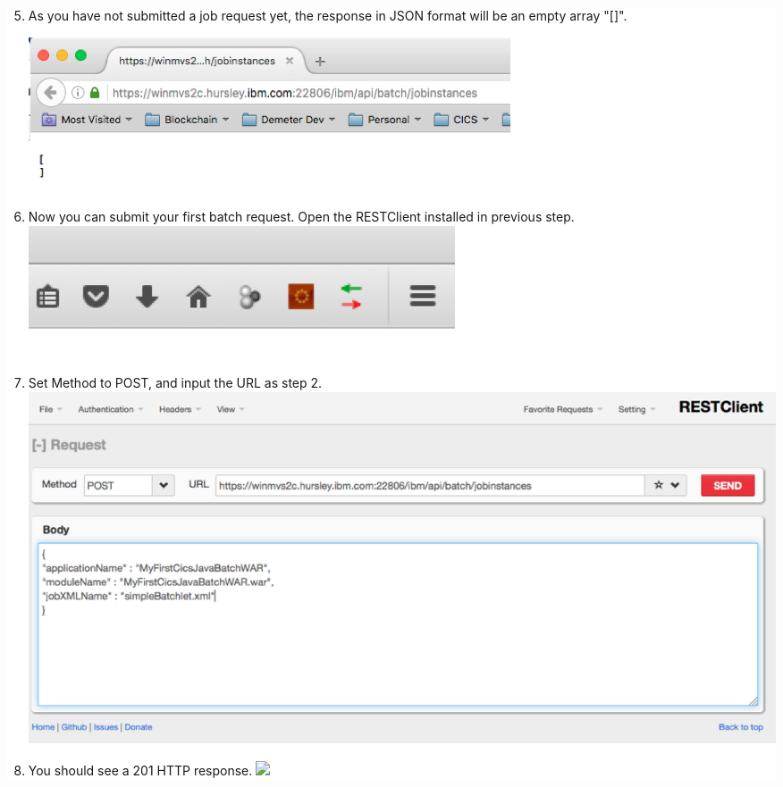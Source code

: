 5.  As you have not submitted a job request yet, the response in JSON
    format will be an empty array "\[\]".

    ![](blog-graphics/JSONResponse.png)

6.  Now you can submit your first batch request. Open the RESTClient
    installed in previous step.
    ![](blog-graphics/RESTClient.png)

7.  Set Method to POST, and input the URL as step 2.
    ![](blog-graphics/POSTRequest.png)

8.  You should see a 201 HTTP response.
    ![](blog-graphics/HTTP201.png)
